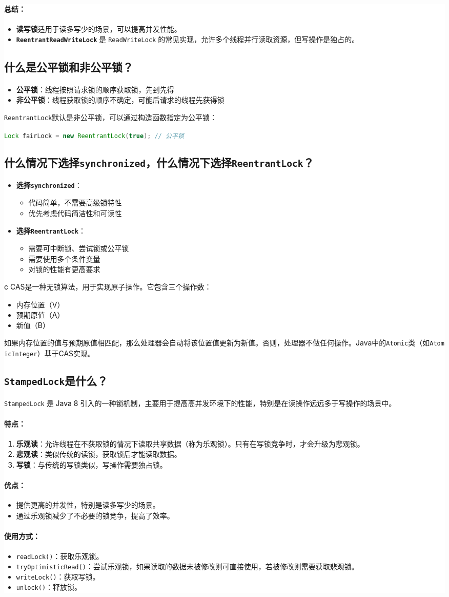 #### **总结：**

* **读写锁**适用于读多写少的场景，可以提高并发性能。
* **`ReentrantReadWriteLock`** 是 `ReadWriteLock` 的常见实现，允许多个线程并行读取资源，但写操作是独占的。


## 什么是公平锁和非公平锁？
- **公平锁**：线程按照请求锁的顺序获取锁，先到先得
- **非公平锁**：线程获取锁的顺序不确定，可能后请求的线程先获得锁

`ReentrantLock`默认是非公平锁，可以通过构造函数指定为公平锁：
```java
Lock fairLock = new ReentrantLock(true); // 公平锁
```

## 什么情况下选择`synchronized`，什么情况下选择`ReentrantLock`？
- **选择`synchronized`**：
    - 代码简单，不需要高级锁特性
    - 优先考虑代码简洁性和可读性

- **选择`ReentrantLock`**：
    - 需要可中断锁、尝试锁或公平锁
    - 需要使用多个条件变量
    - 对锁的性能有更高要求

c
CAS是一种无锁算法，用于实现原子操作。它包含三个操作数：
- 内存位置（V）
- 预期原值（A）
- 新值（B）

如果内存位置的值与预期原值相匹配，那么处理器会自动将该位置值更新为新值。否则，处理器不做任何操作。Java中的`Atomic`类（如`AtomicInteger`）基于CAS实现。

## `StampedLock`是什么？
`StampedLock` 是 Java 8 引入的一种锁机制，主要用于提高高并发环境下的性能，特别是在读操作远远多于写操作的场景中。

#### **特点**：

1. **乐观读**：允许线程在不获取锁的情况下读取共享数据（称为乐观锁）。只有在写锁竞争时，才会升级为悲观锁。
2. **悲观读**：类似传统的读锁，获取锁后才能读取数据。
3. **写锁**：与传统的写锁类似，写操作需要独占锁。

#### **优点**：

* 提供更高的并发性，特别是读多写少的场景。
* 通过乐观锁减少了不必要的锁竞争，提高了效率。

#### **使用方式**：

* `readLock()`：获取乐观锁。
* `tryOptimisticRead()`：尝试乐观锁，如果读取的数据未被修改则可直接使用，若被修改则需要获取悲观锁。
* `writeLock()`：获取写锁。
* `unlock()`：释放锁。
